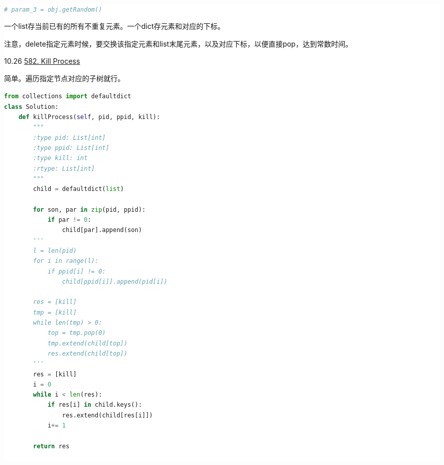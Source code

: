 ```python
# param_3 = obj.getRandom()
```

一个list存当前已有的所有不重复元素。一个dict存元素和对应的下标。

注意，delete指定元素时候，要交换该指定元素和list末尾元素，以及对应下标，以便直接pop，达到常数时间。

10.26 [582. Kill Process](https://leetcode.com/problems/kill-process/description/)

简单。遍历指定节点对应的子树就行。

```python
from collections import defaultdict
class Solution:
    def killProcess(self, pid, ppid, kill):
        """
        :type pid: List[int]
        :type ppid: List[int]
        :type kill: int
        :rtype: List[int]
        """
        child = defaultdict(list)
        
        for son, par in zip(pid, ppid):
            if par != 0:
                child[par].append(son)
        '''
        l = len(pid)
        for i in range(l):
            if ppid[i] != 0:
                child[ppid[i]].append(pid[i])
        
        res = [kill]
        tmp = [kill]
        while len(tmp) > 0:
            top = tmp.pop(0)
            tmp.extend(child[top])
            res.extend(child[top])
        '''
        res = [kill]
        i = 0
        while i < len(res):
            if res[i] in child.keys():
                res.extend(child[res[i]])
            i+= 1
               
        return res
        
```

